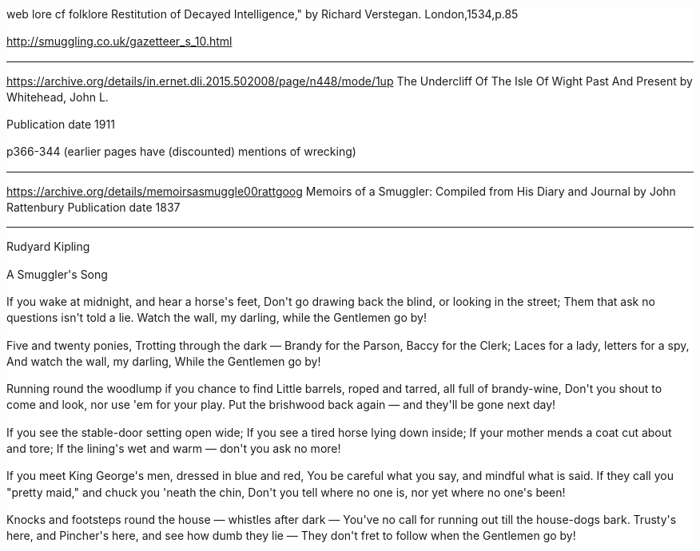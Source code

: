 

web lore cf folklore
Restitution of Decayed Intelligence," by Richard Verstegan. London,1534,p.85

http://smuggling.co.uk/gazetteer_s_10.html

---


https://archive.org/details/in.ernet.dli.2015.502008/page/n448/mode/1up
The Undercliff Of The Isle Of Wight Past And Present
by Whitehead, John L.

Publication date 1911

p366-344 (earlier pages have (discounted) mentions of wrecking)

---
https://archive.org/details/memoirsasmuggle00rattgoog
Memoirs of a Smuggler: Compiled from His Diary and Journal
by John Rattenbury
Publication date 1837

---

Rudyard Kipling

A Smuggler's Song

If you wake at midnight, and hear a horse's feet,
Don't go drawing back the blind, or looking in the street;
Them that ask no questions isn't told a lie.
Watch the wall, my darling, while the Gentlemen go by!

Five and twenty ponies,
Trotting through the dark —
Brandy for the Parson,
Baccy for the Clerk;
Laces for a lady, letters for a spy,
And watch the wall, my darling,
While the Gentlemen go by!

Running round the woodlump if you chance to find
Little barrels, roped and tarred, all full of brandy-wine,
Don't you shout to come and look, nor use 'em for your play.
Put the brishwood back again — and they'll be gone next day!

If you see the stable-door setting open wide;
If you see a tired horse lying down inside;
If your mother mends a coat cut about and tore;
If the lining's wet and warm — don't you ask no more!

If you meet King George's men, dressed in blue and red,
You be careful what you say, and mindful what is said.
If they call you "pretty maid," and chuck you 'neath the chin,
Don't you tell where no one is, nor yet where no one's been!

Knocks and footsteps round the house — whistles after dark —
You've no call for running out till the house-dogs bark.
Trusty's here, and Pincher's here, and see how dumb they lie —
They don't fret to follow when the Gentlemen go by!
